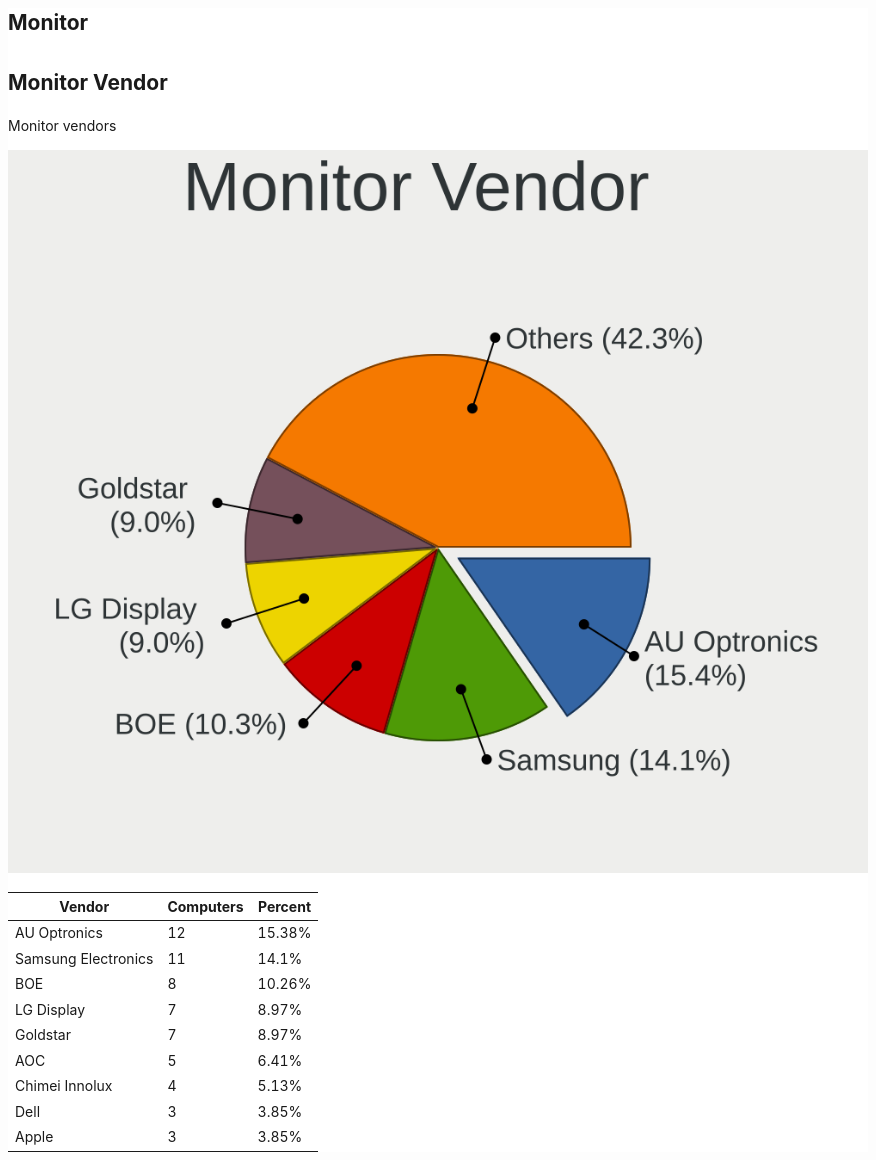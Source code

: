 Monitor
-------

Monitor Vendor
--------------

Monitor vendors

![Monitor Vendor](./All/images/pie_chart/mon_vendor.svg)


| Vendor               | Computers | Percent |
|----------------------|-----------|---------|
| AU Optronics         | 12        | 15.38%  |
| Samsung Electronics  | 11        | 14.1%   |
| BOE                  | 8         | 10.26%  |
| LG Display           | 7         | 8.97%   |
| Goldstar             | 7         | 8.97%   |
| AOC                  | 5         | 6.41%   |
| Chimei Innolux       | 4         | 5.13%   |
| Dell                 | 3         | 3.85%   |
| Apple                | 3         | 3.85%   |